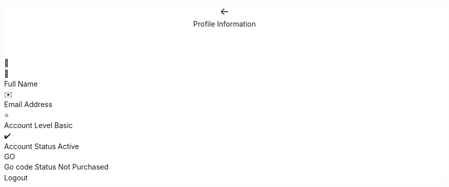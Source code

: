   <div id="profilePage" class="page">
    <header>
      <div style="font-size:20px;cursor:pointer;" onclick="showDashboard()">←</div>
      <span>Profile Information</span>
    </header>
    <div class="profile-section">
      <div class="profile-avatar" id="profileAvatar"><span class="initials">👤</span></div>
      <div class="profile-name" id="profilePageName"></div>
    </div>
    <div class="info-card">
      <div class="info-row">
        <div class="info-icon">👤</div>
        <div class="info-text">
          <span>Full Name</span>
          <span id="profileFullName"></span>
        </div>
      </div>
      <div class="info-row">
        <div class="info-icon">✉️</div>
        <div class="info-text">
          <span>Email Address</span>
          <span id="profileEmail"></span>
        </div>
      </div>
      <div class="info-row">
        <div class="info-icon">⭐</div>
        <div class="info-text">
          <span>Account Level</span>
          <span>Basic</span>
        </div>
      </div>
      <div class="info-row">
        <div class="info-icon">✔️</div>
        <div class="info-text">
          <span>Account Status</span>
          <span class="status-active">Active</span>
        </div>
      </div>
      <div class="info-row">
        <div class="info-icon">GO</div>
        <div class="info-text">
          <span>Go code Status</span>
          <span class="status-not">Not Purchased</span>
        </div>
      </div>
    </div>
    <div class="logout-btn" onclick="logoutUser()">Logout</div>
    <footer>
    </footer>
  </div>
